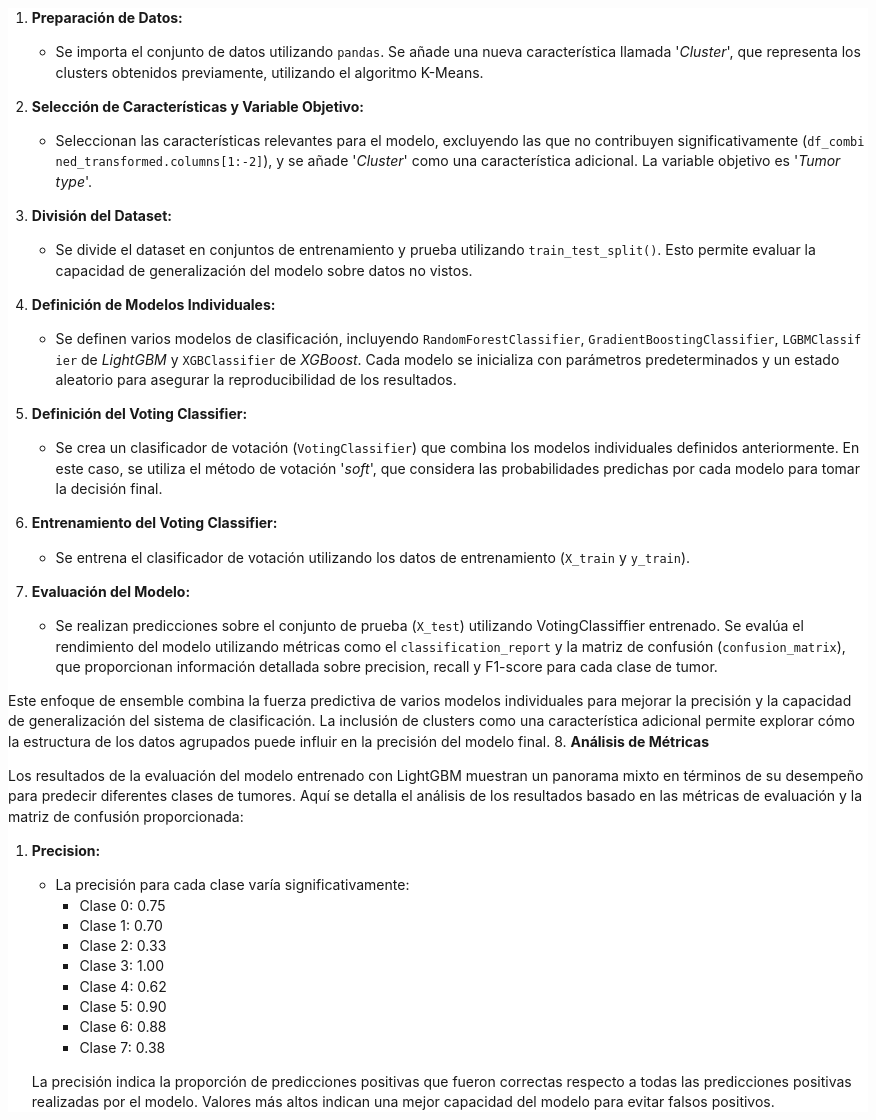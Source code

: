 1. **Preparación de Datos:**
   - Se importa el conjunto de datos utilizando `pandas`. Se añade una nueva característica llamada '*Cluster*', que representa los clusters obtenidos previamente, utilizando el algoritmo K-Means.

2. **Selección de Características y Variable Objetivo:**
   - Seleccionan las características relevantes para el modelo, excluyendo las que no contribuyen significativamente (`df_combined_transformed.columns[1:-2]`), y se añade '*Cluster*' como una característica adicional. La variable objetivo es '*Tumor type*'.

3. **División del Dataset:**
   - Se divide el dataset en conjuntos de entrenamiento y prueba utilizando `train_test_split()`. Esto permite evaluar la capacidad de generalización del modelo sobre datos no vistos.

4. **Definición de Modelos Individuales:**
   - Se definen varios modelos de clasificación, incluyendo `RandomForestClassifier`, `GradientBoostingClassifier`, `LGBMClassifier` de *LightGBM* y `XGBClassifier` de *XGBoost*. Cada modelo se inicializa con parámetros predeterminados y un estado aleatorio para asegurar la reproducibilidad de los resultados.

5. **Definición del Voting Classifier:**
   - Se crea un clasificador de votación (`VotingClassifier`) que combina los modelos individuales definidos anteriormente. En este caso, se utiliza el método de votación '*soft*', que considera las probabilidades predichas por cada modelo para tomar la decisión final.

6. **Entrenamiento del Voting Classifier:**
   - Se entrena el clasificador de votación utilizando los datos de entrenamiento (`X_train` y `y_train`).

7. **Evaluación del Modelo:**
   - Se realizan predicciones sobre el conjunto de prueba (`X_test`) utilizando VotingClassiffier entrenado. Se evalúa el rendimiento del modelo utilizando métricas como el `classification_report` y la matriz de confusión (`confusion_matrix`), que proporcionan información detallada sobre precision, recall y F1-score para cada clase de tumor.

Este enfoque de ensemble combina la fuerza predictiva de varios modelos individuales para mejorar la precisión y la capacidad de generalización del sistema de clasificación. La inclusión de clusters como una característica adicional permite explorar cómo la estructura de los datos agrupados puede influir en la precisión del modelo final.
8. **Análisis de Métricas**

Los resultados de la evaluación del modelo entrenado con LightGBM muestran un panorama mixto en términos de su desempeño para predecir diferentes clases de tumores. Aquí se detalla el análisis de los resultados basado en las métricas de evaluación y la matriz de confusión proporcionada:

1. **Precision:**
   - La precisión para cada clase varía significativamente:
     - Clase 0: 0.75
     - Clase 1: 0.70
     - Clase 2: 0.33
     - Clase 3: 1.00
     - Clase 4: 0.62
     - Clase 5: 0.90
     - Clase 6: 0.88
     - Clase 7: 0.38

   La precisión indica la proporción de predicciones positivas que fueron correctas respecto a todas las predicciones positivas realizadas por el modelo. Valores más altos indican una mejor capacidad del modelo para evitar falsos positivos.
